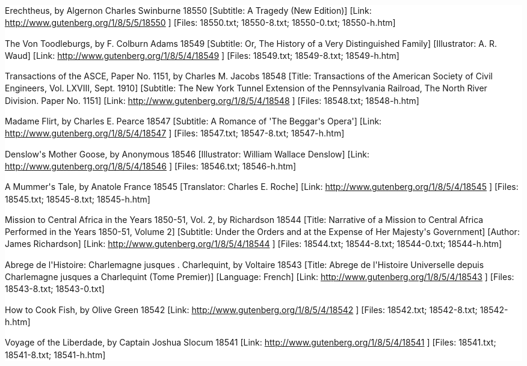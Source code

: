 Erechtheus, by Algernon Charles Swinburne                                18550
   [Subtitle: A Tragedy (New Edition)]
   [Link: http://www.gutenberg.org/1/8/5/5/18550 ]
   [Files: 18550.txt; 18550-8.txt; 18550-0.txt; 18550-h.htm]

The Von Toodleburgs, by F. Colburn Adams                                 18549
   [Subtitle: Or, The History of a Very Distinguished Family]
   [Illustrator: A. R. Waud]
   [Link: http://www.gutenberg.org/1/8/5/4/18549 ]
   [Files: 18549.txt; 18549-8.txt; 18549-h.htm]

Transactions of the ASCE, Paper No. 1151, by Charles M. Jacobs           18548
   [Title: Transactions of the American Society of Civil Engineers,
    Vol. LXVIII, Sept. 1910]
   [Subtitle: The New York Tunnel Extension of the Pennsylvania Railroad,
    The North River Division. Paper No. 1151]
   [Link: http://www.gutenberg.org/1/8/5/4/18548 ]
   [Files: 18548.txt; 18548-h.htm]

Madame Flirt, by Charles E. Pearce                                       18547
   [Subtitle: A Romance of 'The Beggar's Opera']
   [Link: http://www.gutenberg.org/1/8/5/4/18547 ]
   [Files: 18547.txt; 18547-8.txt; 18547-h.htm]

Denslow's Mother Goose, by Anonymous                                     18546
   [Illustrator: William Wallace Denslow]
   [Link: http://www.gutenberg.org/1/8/5/4/18546 ]
   [Files: 18546.txt; 18546-h.htm]

A Mummer's Tale, by Anatole France                                       18545
   [Translator: Charles E. Roche]
   [Link: http://www.gutenberg.org/1/8/5/4/18545 ]
   [Files: 18545.txt; 18545-8.txt; 18545-h.htm]

Mission to Central Africa in the Years 1850-51, Vol. 2, by Richardson    18544
   [Title: Narrative of a Mission to Central Africa Performed in the
    Years 1850-51, Volume 2]
   [Subtitle: Under the Orders and at the Expense of Her Majesty's
    Government]
   [Author: James Richardson]
   [Link: http://www.gutenberg.org/1/8/5/4/18544 ]
   [Files: 18544.txt; 18544-8.txt; 18544-0.txt; 18544-h.htm]

Abrege de l'Histoire: Charlemagne jusques . Charlequint, by Voltaire     18543
   [Title: Abrege de l'Histoire Universelle depuis Charlemagne jusques
    a Charlequint (Tome Premier)]
   [Language: French]
   [Link: http://www.gutenberg.org/1/8/5/4/18543 ]
   [Files: 18543-8.txt; 18543-0.txt]

How to Cook Fish, by Olive Green                                         18542
   [Link: http://www.gutenberg.org/1/8/5/4/18542 ]
   [Files: 18542.txt; 18542-8.txt; 18542-h.htm]

Voyage of the Liberdade, by Captain Joshua Slocum                        18541
   [Link: http://www.gutenberg.org/1/8/5/4/18541 ]
   [Files: 18541.txt; 18541-8.txt; 18541-h.htm]
